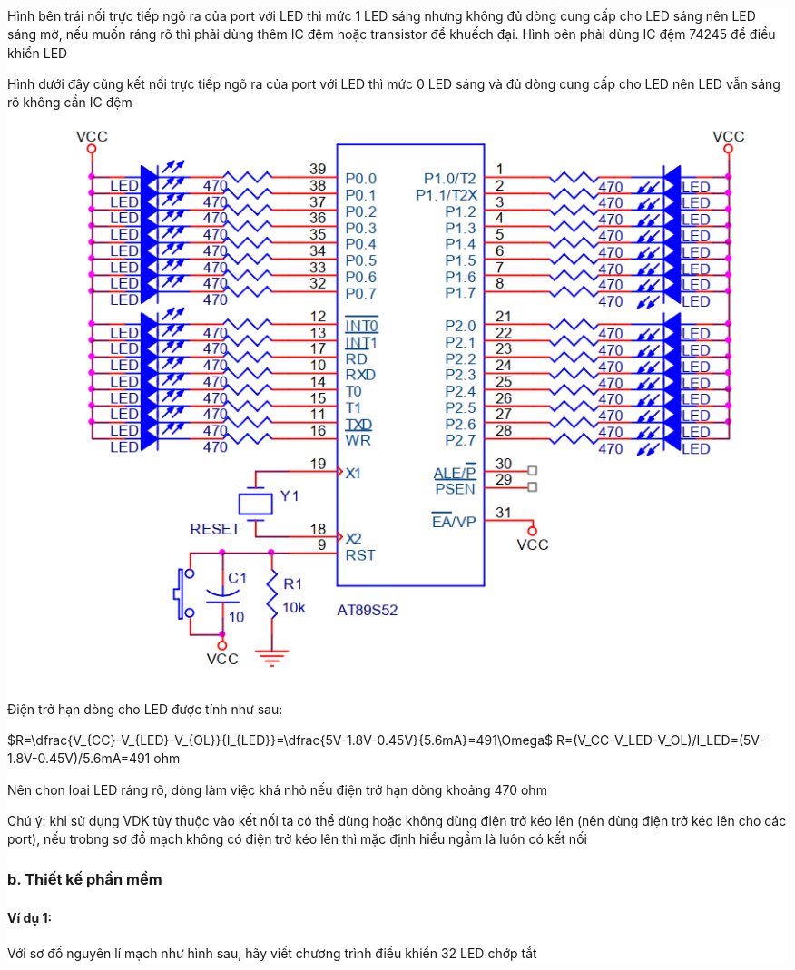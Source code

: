 Hình bên trái nối trực tiếp ngõ ra của port với LED thì mức 1 LED sáng nhưng không đủ dòng cung cấp cho LED sáng nên LED sáng mờ, nếu muốn ráng rõ thì phải dùng thêm IC đệm hoặc transistor để khuếch đại. Hình bên phải dùng IC đệm 74245 để điều khiển LED 

Hình dưới đây cũng kết nối trực tiếp ngõ ra của port với LED thì mức 0 LED sáng và đủ dòng cung cấp cho LED nên LED vẫn sáng rõ không cần IC đệm 

![](./picture/led_don_sink.png)

Điện trở hạn dòng cho LED được tính như sau:

$R=\dfrac{V_{CC}-V_{LED}-V_{OL}}{I_{LED}}=\dfrac{5V-1.8V-0.45V}{5.6mA}=491\Omega$
R=(V_CC-V_LED-V_OL)/I_LED=(5V-1.8V-0.45V)/5.6mA=491 ohm

Nên chọn loại LED ráng rõ, dòng làm việc khá nhỏ nếu điện trở hạn dòng khoảng 470 ohm
 
Chú ý: khi sử dụng VDK tùy thuộc vào kết nối ta có thể dùng hoặc không dùng điện trở kéo lên (nên dùng điện trở kéo lên cho các port), nếu trobng sơ đồ mạch không có điện trở kéo lên thì mặc định hiểu ngầm là luôn có kết nối 
### b. Thiết kế phần mềm 

#### Ví dụ 1:
Với sơ đồ nguyên lí mạch như hình sau, hãy viết chương trình điều khiển 32 LED chớp tắt 
